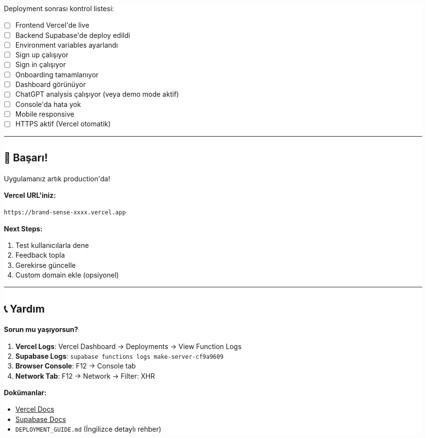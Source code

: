 Deployment sonrası kontrol listesi:

- [ ] Frontend Vercel'de live
- [ ] Backend Supabase'de deploy edildi
- [ ] Environment variables ayarlandı
- [ ] Sign up çalışıyor
- [ ] Sign in çalışıyor
- [ ] Onboarding tamamlanıyor
- [ ] Dashboard görünüyor
- [ ] ChatGPT analysis çalışıyor (veya demo mode aktif)
- [ ] Console'da hata yok
- [ ] Mobile responsive
- [ ] HTTPS aktif (Vercel otomatik)

---

## 🎉 Başarı!

Uygulamanız artık production'da! 

**Vercel URL'iniz:**
```
https://brand-sense-xxxx.vercel.app
```

**Next Steps:**
1. Test kullanıcılarla dene
2. Feedback topla
3. Gerekirse güncelle
4. Custom domain ekle (opsiyonel)

---

## 📞 Yardım

**Sorun mu yaşıyorsun?**

1. **Vercel Logs**: Vercel Dashboard → Deployments → View Function Logs
2. **Supabase Logs**: `supabase functions logs make-server-cf9a9609`
3. **Browser Console**: F12 → Console tab
4. **Network Tab**: F12 → Network → Filter: XHR

**Dokümanlar:**
- [Vercel Docs](https://vercel.com/docs)
- [Supabase Docs](https://supabase.com/docs)
- `DEPLOYMENT_GUIDE.md` (İngilizce detaylı rehber)
